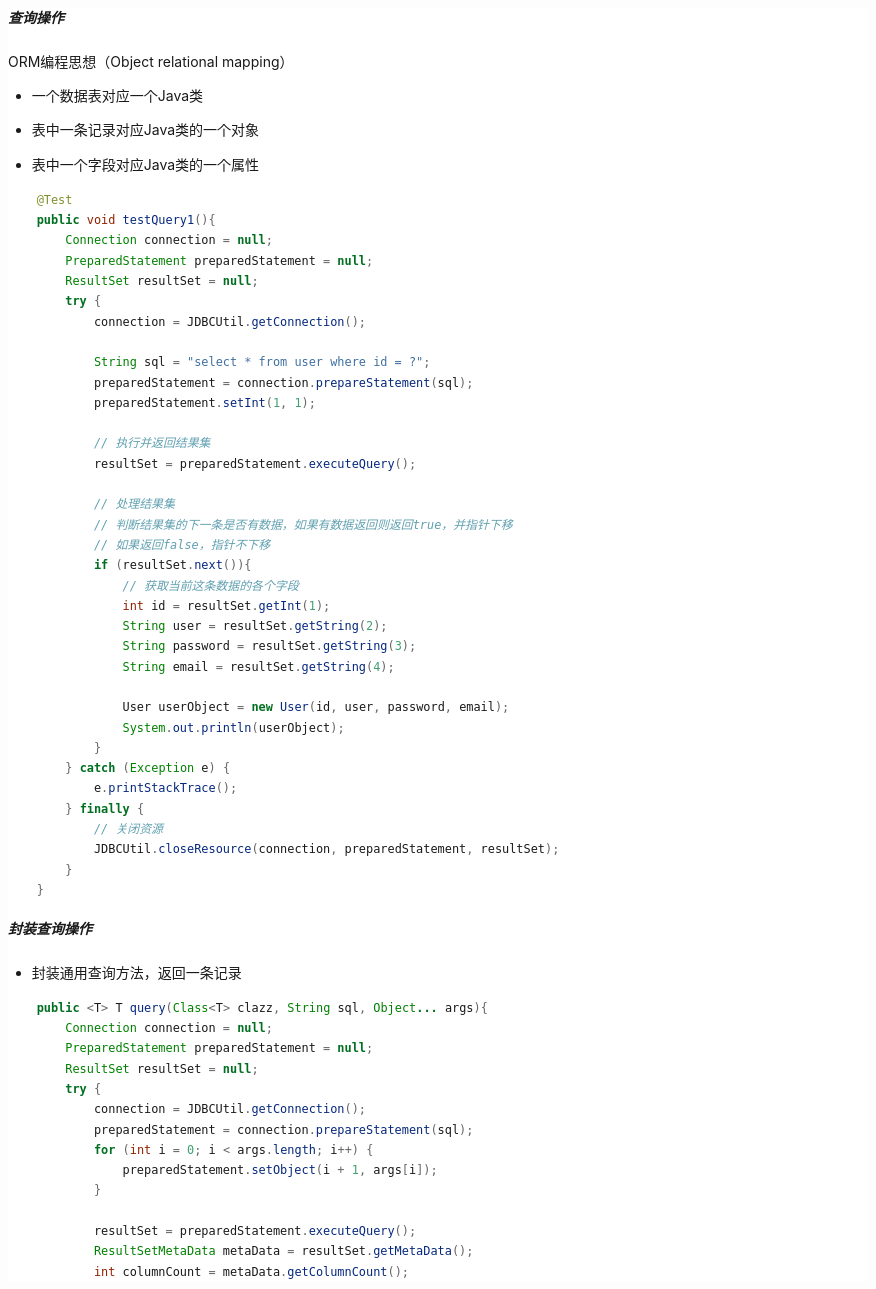 ##### 查询操作

ORM编程思想（Object relational mapping）

- 一个数据表对应一个Java类

- 表中一条记录对应Java类的一个对象

- 表中一个字段对应Java类的一个属性

```java
    @Test
    public void testQuery1(){
        Connection connection = null;
        PreparedStatement preparedStatement = null;
        ResultSet resultSet = null;
        try {
            connection = JDBCUtil.getConnection();

            String sql = "select * from user where id = ?";
            preparedStatement = connection.prepareStatement(sql);
            preparedStatement.setInt(1, 1);

            // 执行并返回结果集
            resultSet = preparedStatement.executeQuery();

            // 处理结果集
            // 判断结果集的下一条是否有数据，如果有数据返回则返回true，并指针下移
            // 如果返回false，指针不下移
            if (resultSet.next()){
                // 获取当前这条数据的各个字段
                int id = resultSet.getInt(1);
                String user = resultSet.getString(2);
                String password = resultSet.getString(3);
                String email = resultSet.getString(4);

                User userObject = new User(id, user, password, email);
                System.out.println(userObject);
            }
        } catch (Exception e) {
            e.printStackTrace();
        } finally {
            // 关闭资源
            JDBCUtil.closeResource(connection, preparedStatement, resultSet);
        }
    }
```

##### 封装查询操作

- 封装通用查询方法，返回一条记录

```java
    public <T> T query(Class<T> clazz, String sql, Object... args){
        Connection connection = null;
        PreparedStatement preparedStatement = null;
        ResultSet resultSet = null;
        try {
            connection = JDBCUtil.getConnection();
            preparedStatement = connection.prepareStatement(sql);
            for (int i = 0; i < args.length; i++) {
                preparedStatement.setObject(i + 1, args[i]);
            }

            resultSet = preparedStatement.executeQuery();
            ResultSetMetaData metaData = resultSet.getMetaData();
            int columnCount = metaData.getColumnCount();
```